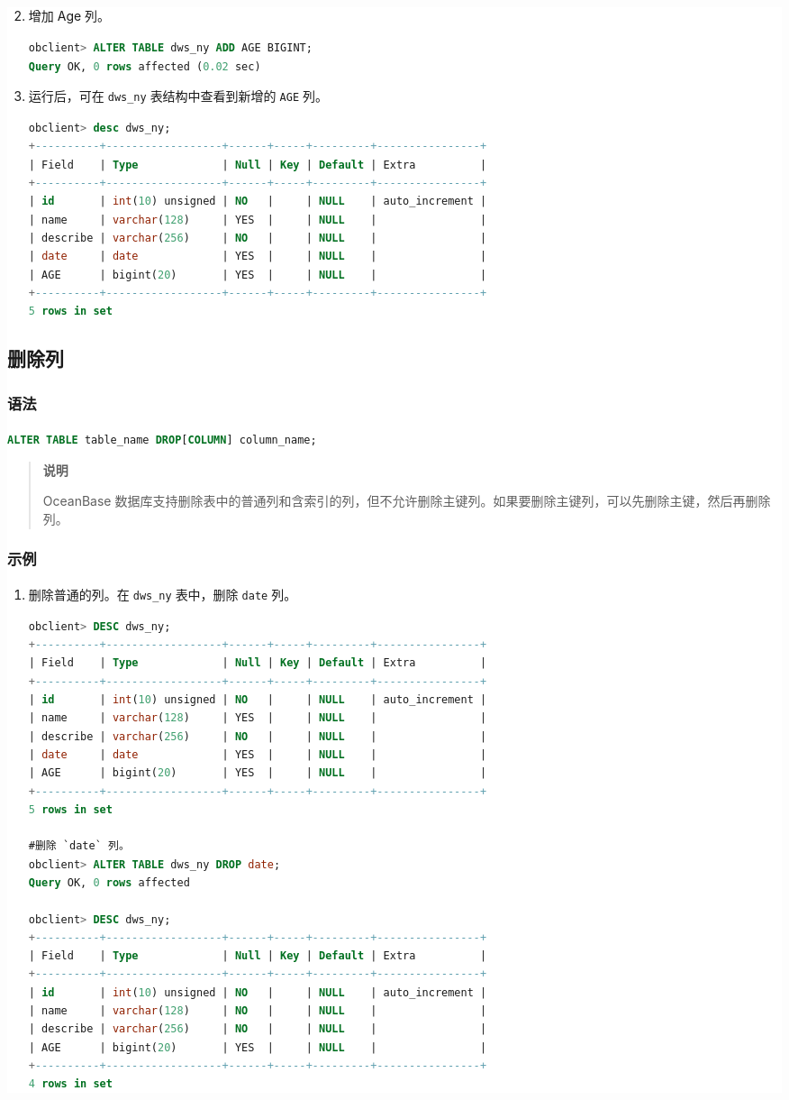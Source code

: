 2. 增加 Age 列。

   ```sql
   obclient> ALTER TABLE dws_ny ADD AGE BIGINT;
   Query OK, 0 rows affected (0.02 sec)
   ```

3. 运行后，可在 `dws_ny` 表结构中查看到新增的 `AGE` 列。

   ```sql
   obclient> desc dws_ny;
   +----------+------------------+------+-----+---------+----------------+
   | Field    | Type             | Null | Key | Default | Extra          |
   +----------+------------------+------+-----+---------+----------------+
   | id       | int(10) unsigned | NO   |     | NULL    | auto_increment |
   | name     | varchar(128)     | YES  |     | NULL    |                |
   | describe | varchar(256)     | NO   |     | NULL    |                |
   | date     | date             | YES  |     | NULL    |                |
   | AGE      | bigint(20)       | YES  |     | NULL    |                |
   +----------+------------------+------+-----+---------+----------------+
   5 rows in set
   ```

## 删除列

### 语法

```sql
ALTER TABLE table_name DROP[COLUMN] column_name;
```

>**说明**
>
>OceanBase 数据库支持删除表中的普通列和含索引的列，但不允许删除主键列。如果要删除主键列，可以先删除主键，然后再删除列。

### 示例

1. 删除普通的列。在 `dws_ny` 表中，删除 `date` 列。

   ```sql
   obclient> DESC dws_ny;
   +----------+------------------+------+-----+---------+----------------+
   | Field    | Type             | Null | Key | Default | Extra          |
   +----------+------------------+------+-----+---------+----------------+
   | id       | int(10) unsigned | NO   |     | NULL    | auto_increment |
   | name     | varchar(128)     | YES  |     | NULL    |                |
   | describe | varchar(256)     | NO   |     | NULL    |                |
   | date     | date             | YES  |     | NULL    |                |
   | AGE      | bigint(20)       | YES  |     | NULL    |                |
   +----------+------------------+------+-----+---------+----------------+
   5 rows in set

   #删除 `date` 列。
   obclient> ALTER TABLE dws_ny DROP date;
   Query OK, 0 rows affected

   obclient> DESC dws_ny;
   +----------+------------------+------+-----+---------+----------------+
   | Field    | Type             | Null | Key | Default | Extra          |
   +----------+------------------+------+-----+---------+----------------+
   | id       | int(10) unsigned | NO   |     | NULL    | auto_increment |
   | name     | varchar(128)     | NO   |     | NULL    |                |
   | describe | varchar(256)     | NO   |     | NULL    |                |
   | AGE      | bigint(20)       | YES  |     | NULL    |                |
   +----------+------------------+------+-----+---------+----------------+
   4 rows in set
   ```
